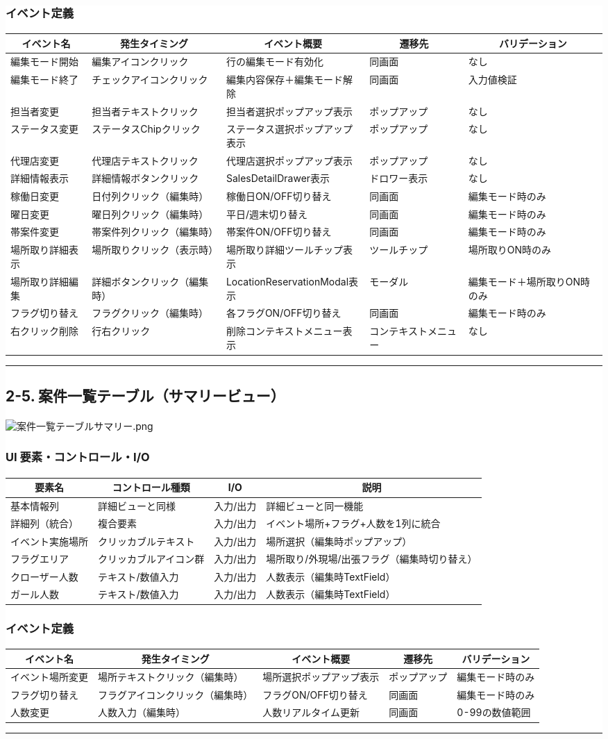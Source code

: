 ### イベント定義

| イベント名 | 発生タイミング | イベント概要 | 遷移先 | バリデーション |
| --- | --- | --- | --- | --- |
| 編集モード開始 | 編集アイコンクリック | 行の編集モード有効化 | 同画面 | なし |
| 編集モード終了 | チェックアイコンクリック | 編集内容保存＋編集モード解除 | 同画面 | 入力値検証 |
| 担当者変更 | 担当者テキストクリック | 担当者選択ポップアップ表示 | ポップアップ | なし |
| ステータス変更 | ステータスChipクリック | ステータス選択ポップアップ表示 | ポップアップ | なし |
| 代理店変更 | 代理店テキストクリック | 代理店選択ポップアップ表示 | ポップアップ | なし |
| 詳細情報表示 | 詳細情報ボタンクリック | SalesDetailDrawer表示 | ドロワー表示 | なし |
| 稼働日変更 | 日付列クリック（編集時） | 稼働日ON/OFF切り替え | 同画面 | 編集モード時のみ |
| 曜日変更 | 曜日列クリック（編集時） | 平日/週末切り替え | 同画面 | 編集モード時のみ |
| 帯案件変更 | 帯案件列クリック（編集時） | 帯案件ON/OFF切り替え | 同画面 | 編集モード時のみ |
| 場所取り詳細表示 | 場所取りクリック（表示時） | 場所取り詳細ツールチップ表示 | ツールチップ | 場所取りON時のみ |
| 場所取り詳細編集 | 詳細ボタンクリック（編集時） | LocationReservationModal表示 | モーダル | 編集モード＋場所取りON時のみ |
| フラグ切り替え | フラグクリック（編集時） | 各フラグON/OFF切り替え | 同画面 | 編集モード時のみ |
| 右クリック削除 | 行右クリック | 削除コンテキストメニュー表示 | コンテキストメニュー | なし |

---

## 2-5. 案件一覧テーブル（サマリービュー）

![案件一覧テーブルサマリー.png](案件一覧テーブルサマリー.png)

### UI 要素・コントロール・I/O

| 要素名 | コントロール種類 | I/O | 説明 |
| --- | --- | --- | --- |
| 基本情報列 | 詳細ビューと同様 | 入力/出力 | 詳細ビューと同一機能 |
| 詳細列（統合） | 複合要素 | 入力/出力 | イベント場所+フラグ+人数を1列に統合 |
| イベント実施場所 | クリッカブルテキスト | 入力/出力 | 場所選択（編集時ポップアップ） |
| フラグエリア | クリッカブルアイコン群 | 入力/出力 | 場所取り/外現場/出張フラグ（編集時切り替え） |
| クローザー人数 | テキスト/数値入力 | 入力/出力 | 人数表示（編集時TextField） |
| ガール人数 | テキスト/数値入力 | 入力/出力 | 人数表示（編集時TextField） |

### イベント定義

| イベント名 | 発生タイミング | イベント概要 | 遷移先 | バリデーション |
| --- | --- | --- | --- | --- |
| イベント場所変更 | 場所テキストクリック（編集時） | 場所選択ポップアップ表示 | ポップアップ | 編集モード時のみ |
| フラグ切り替え | フラグアイコンクリック（編集時） | フラグON/OFF切り替え | 同画面 | 編集モード時のみ |
| 人数変更 | 人数入力（編集時） | 人数リアルタイム更新 | 同画面 | 0-99の数値範囲 |

---